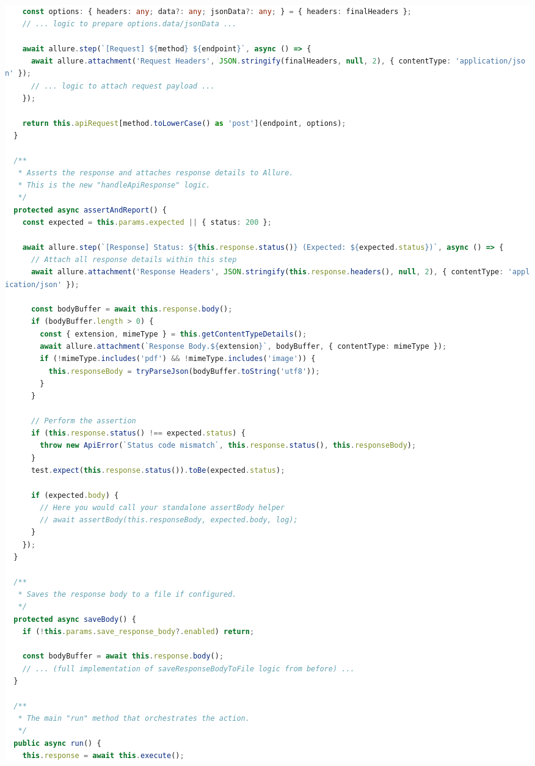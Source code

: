 ```typescript
    const options: { headers: any; data?: any; jsonData?: any; } = { headers: finalHeaders };
    // ... logic to prepare options.data/jsonData ...
    
    await allure.step(`[Request] ${method} ${endpoint}`, async () => {
      await allure.attachment('Request Headers', JSON.stringify(finalHeaders, null, 2), { contentType: 'application/json' });
      // ... logic to attach request payload ...
    });

    return this.apiRequest[method.toLowerCase() as 'post'](endpoint, options);
  }

  /**
   * Asserts the response and attaches response details to Allure.
   * This is the new "handleApiResponse" logic.
   */
  protected async assertAndReport() {
    const expected = this.params.expected || { status: 200 };

    await allure.step(`[Response] Status: ${this.response.status()} (Expected: ${expected.status})`, async () => {
      // Attach all response details within this step
      await allure.attachment('Response Headers', JSON.stringify(this.response.headers(), null, 2), { contentType: 'application/json' });
      
      const bodyBuffer = await this.response.body();
      if (bodyBuffer.length > 0) {
        const { extension, mimeType } = this.getContentTypeDetails();
        await allure.attachment(`Response Body.${extension}`, bodyBuffer, { contentType: mimeType });
        if (!mimeType.includes('pdf') && !mimeType.includes('image')) {
          this.responseBody = tryParseJson(bodyBuffer.toString('utf8'));
        }
      }

      // Perform the assertion
      if (this.response.status() !== expected.status) {
        throw new ApiError(`Status code mismatch`, this.response.status(), this.responseBody);
      }
      test.expect(this.response.status()).toBe(expected.status);

      if (expected.body) {
        // Here you would call your standalone assertBody helper
        // await assertBody(this.responseBody, expected.body, log);
      }
    });
  }

  /**
   * Saves the response body to a file if configured.
   */
  protected async saveBody() {
    if (!this.params.save_response_body?.enabled) return;
    
    const bodyBuffer = await this.response.body();
    // ... (full implementation of saveResponseBodyToFile logic from before) ...
  }

  /**
   * The main "run" method that orchestrates the action.
   */
  public async run() {
    this.response = await this.execute();
```